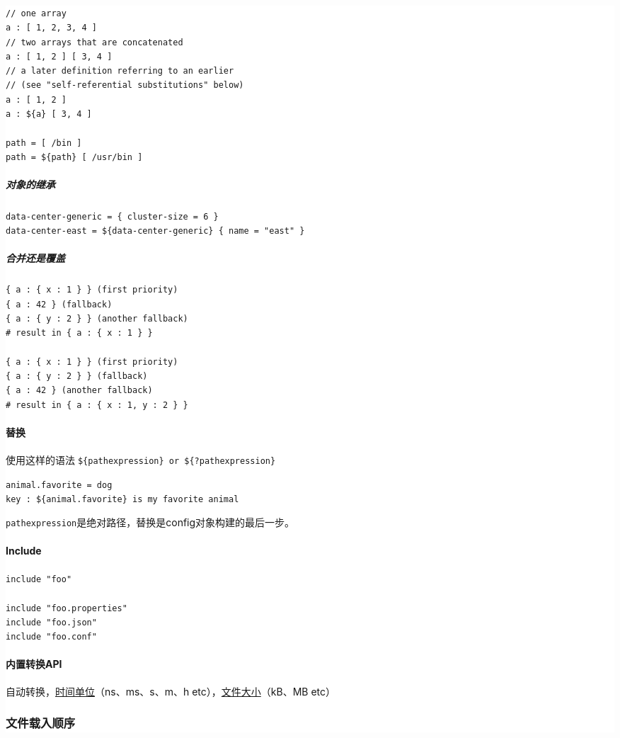 	// one array
	a : [ 1, 2, 3, 4 ]
	// two arrays that are concatenated
	a : [ 1, 2 ] [ 3, 4 ]
	// a later definition referring to an earlier
	// (see "self-referential substitutions" below)
	a : [ 1, 2 ]
	a : ${a} [ 3, 4 ]
	
	path = [ /bin ]
	path = ${path} [ /usr/bin ]

##### 对象的继承

	data-center-generic = { cluster-size = 6 }
	data-center-east = ${data-center-generic} { name = "east" }

##### 合并还是覆盖

	{ a : { x : 1 } } (first priority)
	{ a : 42 } (fallback)
	{ a : { y : 2 } } (another fallback)
	# result in { a : { x : 1 } }
	
	{ a : { x : 1 } } (first priority)
	{ a : { y : 2 } } (fallback)
	{ a : 42 } (another fallback)
	# result in { a : { x : 1, y : 2 } }

#### 替换

使用这样的语法 `${pathexpression} or ${?pathexpression}` 


	animal.favorite = dog
	key : ${animal.favorite} is my favorite animal

`pathexpression`是绝对路径，替换是config对象构建的最后一步。

#### Include

	include "foo"
	
	include "foo.properties"
	include "foo.json"
	include "foo.conf"

#### 内置转换API

自动转换，[时间单位](https://github.com/typesafehub/config/blob/master/HOCON.md#duration-format)（ns、ms、s、m、h etc），[文件大小](https://github.com/typesafehub/config/blob/master/HOCON.md#size-in-bytes-format)（kB、MB etc）

### 文件载入顺序
